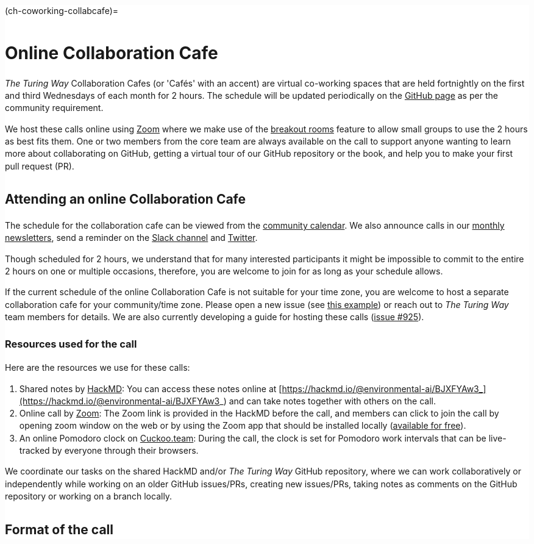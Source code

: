 (ch-coworking-collabcafe)=
# Online Collaboration Cafe

_The Turing Way_ Collaboration Cafes (or 'Cafés' with an accent) are virtual co-working spaces that are held fortnightly on the first and third Wednesdays of each month for 2 hours.
The schedule will be updated periodically on the [GitHub page](https://github.com/alan-turing-institute/the-turing-way/blob/master/project_management/online-collaboration-cafe.md) as per the community requirement.

We host these calls online using [Zoom](https://www.zoom.us/) where we make use of the [breakout rooms](#breakout-rooms) feature to allow small groups to use the 2 hours as best fits them.
One or two members from the core team are always available on the call to support anyone wanting to learn more about collaborating on GitHub, getting a virtual tour of our GitHub repository or the book, and help you to make your first pull request (PR).

## Attending an online Collaboration Cafe

The schedule for the collaboration cafe can be viewed from the [community calendar](https://calendar.google.com/calendar/embed?src=theturingway%40gmail.com&ctz=Europe%2FLondon).
We also announce calls in our [monthly newsletters](https://tinyletter.com/TuringWay/archive), send a reminder on the [Slack channel](https://tinyurl.com/jointuringwayslack) and [Twitter](https://twitter.com/turingway).

Though scheduled for 2 hours, we understand that for many interested participants it might be impossible to commit to the entire 2 hours on one or multiple occasions, therefore, you are welcome to join for as long as your schedule allows.

If the current schedule of the online Collaboration Cafe is not suitable for your time zone, you are welcome to host a separate collaboration cafe for your community/time zone.
Please open a new issue (see [this example](https://github.com/alan-turing-institute/the-turing-way/issues/684)) or reach out to _The Turing Way_ team members for details.
We are also currently developing a guide for hosting these calls ([issue #925](https://github.com/alan-turing-institute/the-turing-way/issues/925)).

### Resources used for the call

Here are the resources we use for these calls:

1. Shared notes by [HackMD](https://hackmd.io/): You can access these notes online at [https://hackmd.io/@environmental-ai/BJXFYAw3_](https://hackmd.io/@environmental-ai/BJXFYAw3_) and can take notes together with others on the call.
2. Online call by [Zoom](https://www.zoom.us/): The Zoom link is provided in the HackMD before the call, and members can click to join the call by opening zoom window on the web or by using the Zoom app that should be installed locally ([available for free](https://zoom.us/download)).
3. An online Pomodoro clock on [Cuckoo.team](https://cuckoo.team/collabcafe): During the call, the clock is set for Pomodoro work intervals that can be live-tracked by everyone through their browsers.

We coordinate our tasks on the shared HackMD and/or _The Turing Way_ GitHub repository, where we can work collaboratively or independently while working on an older GitHub issues/PRs, creating new issues/PRs, taking notes as comments on the GitHub repository or working on a branch locally.

## Format of the call
